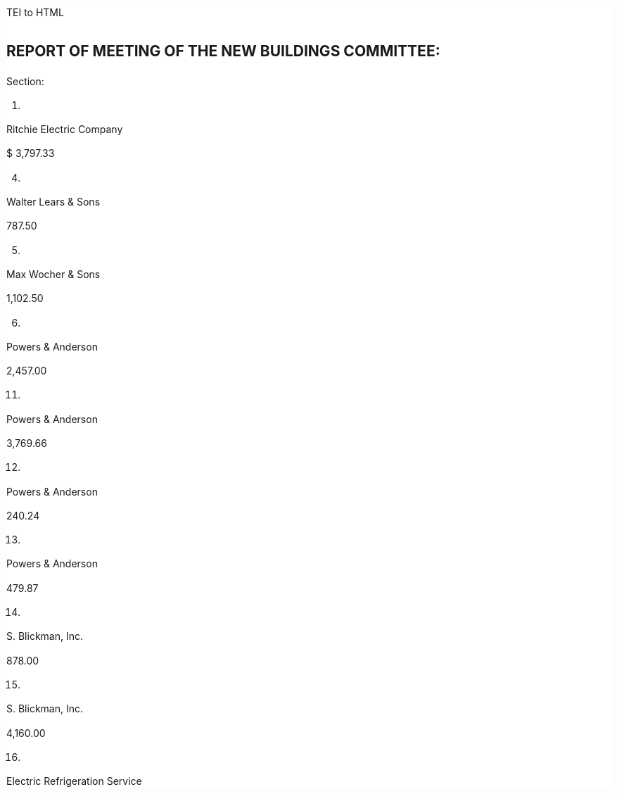  TEI to HTML

REPORT OF MEETING OF THE NEW BUILDINGS COMMITTEE:
-------------------------------------------------

Section:

1.

Ritchie Electric Company

$ 3,797.33

4.

Walter Lears & Sons

787.50

5.

Max Wocher & Sons

1,102.50

6.

Powers & Anderson

2,457.00

11.

Powers & Anderson

3,769.66

12.

Powers & Anderson

240.24

13.

Powers & Anderson

479.87

14.

S. Blickman, Inc.

878.00

15.

S. Blickman, Inc.

4,160.00

16.

Electric Refrigeration Service

